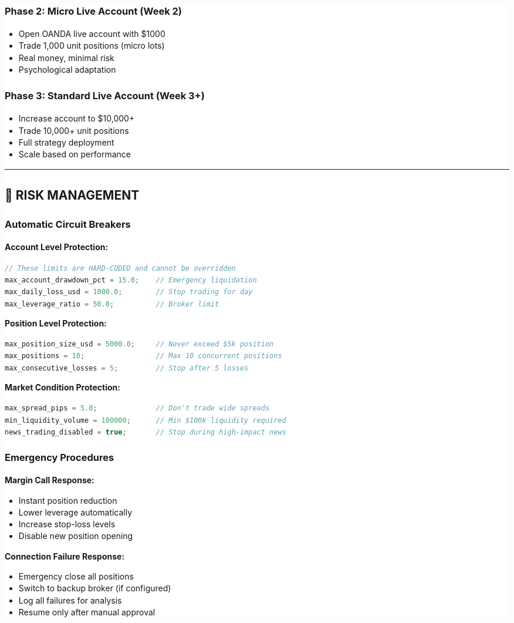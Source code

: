 ### Phase 2: Micro Live Account (Week 2)
- Open OANDA live account with $1000
- Trade 1,000 unit positions (micro lots)
- Real money, minimal risk
- Psychological adaptation

### Phase 3: Standard Live Account (Week 3+)
- Increase account to $10,000+
- Trade 10,000+ unit positions
- Full strategy deployment
- Scale based on performance

---

## 🚨 RISK MANAGEMENT

### Automatic Circuit Breakers

**Account Level Protection:**
```c
// These limits are HARD-CODED and cannot be overridden
max_account_drawdown_pct = 15.0;    // Emergency liquidation
max_daily_loss_usd = 1000.0;        // Stop trading for day
max_leverage_ratio = 50.0;          // Broker limit
```

**Position Level Protection:**
```c
max_position_size_usd = 5000.0;     // Never exceed $5k position
max_positions = 10;                 // Max 10 concurrent positions  
max_consecutive_losses = 5;         // Stop after 5 losses
```

**Market Condition Protection:**
```c
max_spread_pips = 5.0;              // Don't trade wide spreads
min_liquidity_volume = 100000;      // Min $100k liquidity required
news_trading_disabled = true;       // Stop during high-impact news
```

### Emergency Procedures

**Margin Call Response:**
- Instant position reduction
- Lower leverage automatically
- Increase stop-loss levels
- Disable new position opening

**Connection Failure Response:**
- Emergency close all positions
- Switch to backup broker (if configured)
- Log all failures for analysis
- Resume only after manual approval
